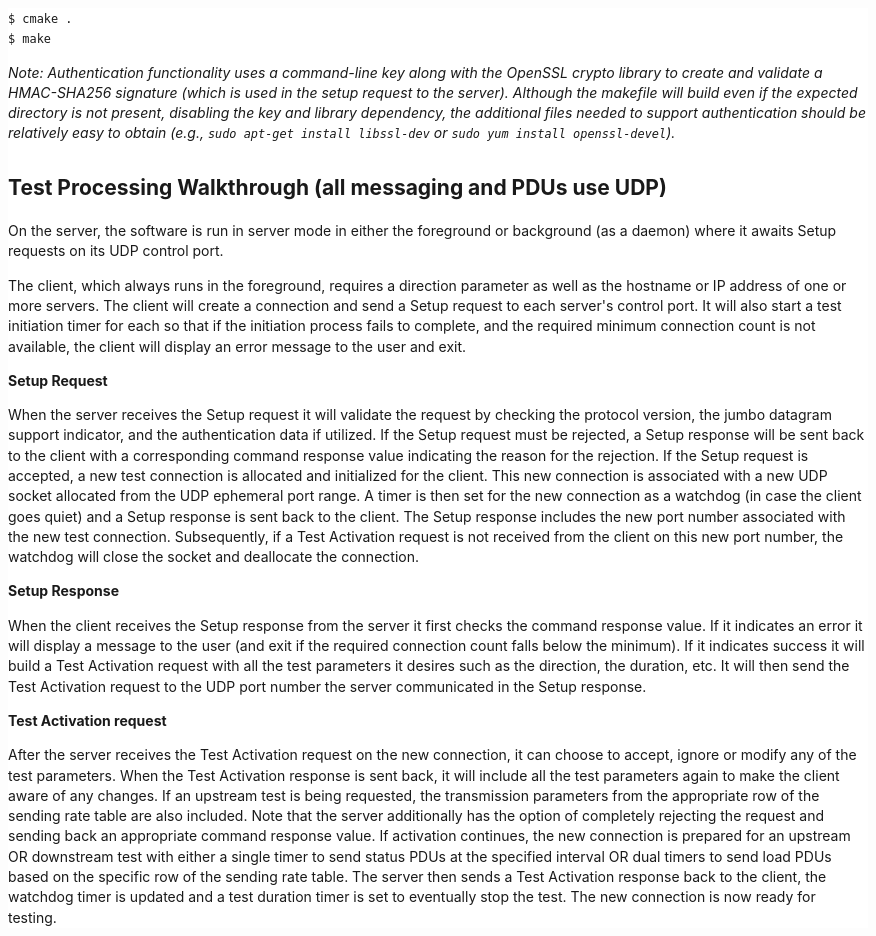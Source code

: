 ```
$ cmake .
$ make
```
*Note: Authentication functionality uses a command-line key along with the
OpenSSL crypto library to create and validate a HMAC-SHA256 signature (which is
used in the setup request to the server). Although the makefile will build even
if the expected directory is not present, disabling the key and library
dependency, the additional files needed to support authentication should be
relatively easy to obtain (e.g., `sudo apt-get install libssl-dev` or
`sudo yum install openssl-devel`).*

## Test Processing Walkthrough (all messaging and PDUs use UDP)
On the server, the software is run in server mode in either the foreground or
background (as a daemon) where it awaits Setup requests on its UDP control
port.

The client, which always runs in the foreground, requires a direction parameter
as well as the hostname or IP address of one or more servers. The client will
create a connection and send a Setup request to each server's control port. It
will also start a test initiation timer for each so that if the initiation
process fails to complete, and the required minimum connection count is not
available, the client will display an error message to the user and exit.

**Setup Request**

When the server receives the Setup request it will validate the request by
checking the protocol version, the jumbo datagram support indicator, and the
authentication data if utilized. If the Setup request must be rejected, a Setup
response will be sent back to the client with a corresponding command response
value indicating the reason for the rejection. If the Setup request is
accepted, a new test connection is allocated and initialized for the client.
This new connection is associated with a new UDP socket allocated from the UDP
ephemeral port range. A timer is then set for the new connection as a watchdog
(in case the client goes quiet) and a Setup response is sent back to the
client. The Setup response includes the new port number associated with the new
test connection. Subsequently, if a Test Activation request is not received
from the client on this new port number, the watchdog will close the socket and
deallocate the connection.

**Setup Response**

When the client receives the Setup response from the server it first checks the
command response value. If it indicates an error it will display a message to
the user (and exit if the required connection count falls below the minimum).
If it indicates success it will build a Test Activation request with all the
test parameters it desires such as the direction, the duration, etc. It will
then send the Test Activation request to the UDP port number the server
communicated in the Setup response.

**Test Activation request**

After the server receives the Test Activation request on the new connection, it
can choose to accept, ignore or modify any of the test parameters. When the
Test Activation response is sent back, it will include all the test parameters
again to make the client aware of any changes. If an upstream test is being
requested, the transmission parameters from the appropriate row of the sending
rate table are also included. Note that the server additionally has the option
of completely rejecting the request and sending back an appropriate command
response value. If activation continues, the new connection is prepared for an
upstream OR downstream test with either a single timer to send status PDUs at
the specified interval OR dual timers to send load PDUs based on the specific
row of the sending rate table. The server then sends a Test Activation response
back to the client, the watchdog timer is updated and a test duration timer is
set to eventually stop the test. The new connection is now ready for testing.
